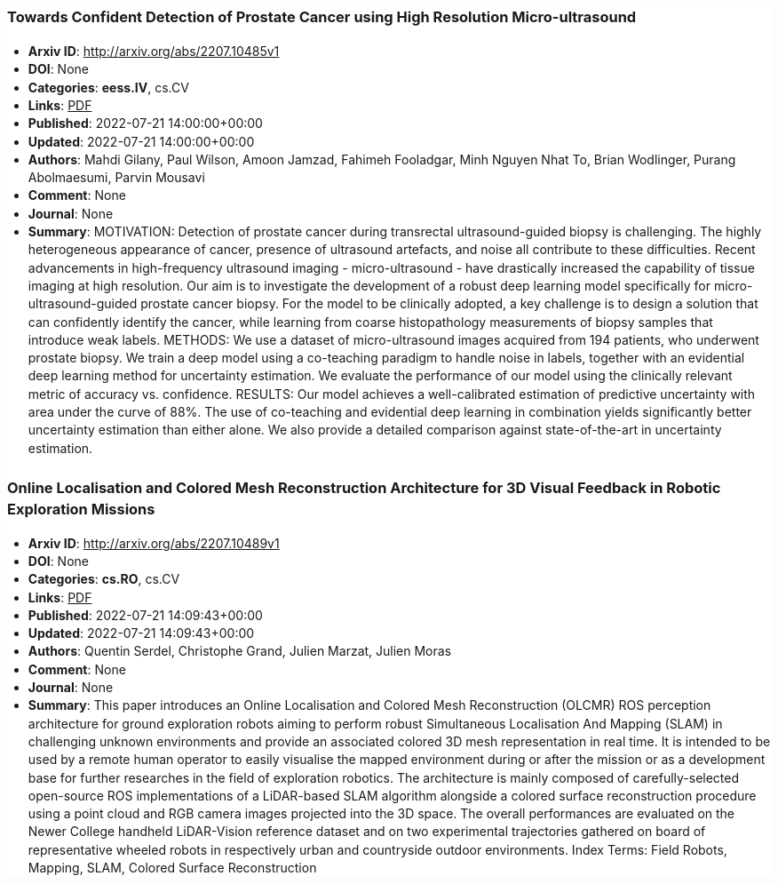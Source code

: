 

### Towards Confident Detection of Prostate Cancer using High Resolution Micro-ultrasound
- **Arxiv ID**: http://arxiv.org/abs/2207.10485v1
- **DOI**: None
- **Categories**: **eess.IV**, cs.CV
- **Links**: [PDF](http://arxiv.org/pdf/2207.10485v1)
- **Published**: 2022-07-21 14:00:00+00:00
- **Updated**: 2022-07-21 14:00:00+00:00
- **Authors**: Mahdi Gilany, Paul Wilson, Amoon Jamzad, Fahimeh Fooladgar, Minh Nguyen Nhat To, Brian Wodlinger, Purang Abolmaesumi, Parvin Mousavi
- **Comment**: None
- **Journal**: None
- **Summary**: MOTIVATION: Detection of prostate cancer during transrectal ultrasound-guided biopsy is challenging. The highly heterogeneous appearance of cancer, presence of ultrasound artefacts, and noise all contribute to these difficulties. Recent advancements in high-frequency ultrasound imaging - micro-ultrasound - have drastically increased the capability of tissue imaging at high resolution. Our aim is to investigate the development of a robust deep learning model specifically for micro-ultrasound-guided prostate cancer biopsy. For the model to be clinically adopted, a key challenge is to design a solution that can confidently identify the cancer, while learning from coarse histopathology measurements of biopsy samples that introduce weak labels. METHODS: We use a dataset of micro-ultrasound images acquired from 194 patients, who underwent prostate biopsy. We train a deep model using a co-teaching paradigm to handle noise in labels, together with an evidential deep learning method for uncertainty estimation. We evaluate the performance of our model using the clinically relevant metric of accuracy vs. confidence. RESULTS: Our model achieves a well-calibrated estimation of predictive uncertainty with area under the curve of 88$\%$. The use of co-teaching and evidential deep learning in combination yields significantly better uncertainty estimation than either alone. We also provide a detailed comparison against state-of-the-art in uncertainty estimation.



### Online Localisation and Colored Mesh Reconstruction Architecture for 3D Visual Feedback in Robotic Exploration Missions
- **Arxiv ID**: http://arxiv.org/abs/2207.10489v1
- **DOI**: None
- **Categories**: **cs.RO**, cs.CV
- **Links**: [PDF](http://arxiv.org/pdf/2207.10489v1)
- **Published**: 2022-07-21 14:09:43+00:00
- **Updated**: 2022-07-21 14:09:43+00:00
- **Authors**: Quentin Serdel, Christophe Grand, Julien Marzat, Julien Moras
- **Comment**: None
- **Journal**: None
- **Summary**: This paper introduces an Online Localisation and Colored Mesh Reconstruction (OLCMR) ROS perception architecture for ground exploration robots aiming to perform robust Simultaneous Localisation And Mapping (SLAM) in challenging unknown environments and provide an associated colored 3D mesh representation in real time. It is intended to be used by a remote human operator to easily visualise the mapped environment during or after the mission or as a development base for further researches in the field of exploration robotics. The architecture is mainly composed of carefully-selected open-source ROS implementations of a LiDAR-based SLAM algorithm alongside a colored surface reconstruction procedure using a point cloud and RGB camera images projected into the 3D space. The overall performances are evaluated on the Newer College handheld LiDAR-Vision reference dataset and on two experimental trajectories gathered on board of representative wheeled robots in respectively urban and countryside outdoor environments. Index Terms: Field Robots, Mapping, SLAM, Colored Surface Reconstruction
